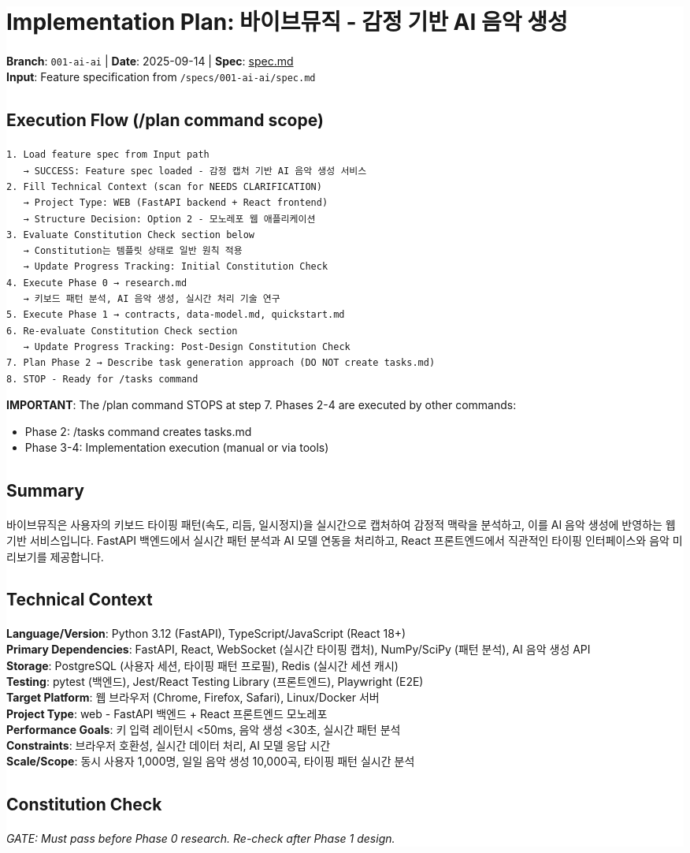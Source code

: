 # Implementation Plan: 바이브뮤직 - 감정 기반 AI 음악 생성

**Branch**: `001-ai-ai` | **Date**: 2025-09-14 | **Spec**: [spec.md](./spec.md)  
**Input**: Feature specification from `/specs/001-ai-ai/spec.md`

## Execution Flow (/plan command scope)

```
1. Load feature spec from Input path
   → SUCCESS: Feature spec loaded - 감정 캡처 기반 AI 음악 생성 서비스
2. Fill Technical Context (scan for NEEDS CLARIFICATION)
   → Project Type: WEB (FastAPI backend + React frontend)
   → Structure Decision: Option 2 - 모노레포 웹 애플리케이션
3. Evaluate Constitution Check section below
   → Constitution는 템플릿 상태로 일반 원칙 적용
   → Update Progress Tracking: Initial Constitution Check
4. Execute Phase 0 → research.md
   → 키보드 패턴 분석, AI 음악 생성, 실시간 처리 기술 연구
5. Execute Phase 1 → contracts, data-model.md, quickstart.md
6. Re-evaluate Constitution Check section
   → Update Progress Tracking: Post-Design Constitution Check
7. Plan Phase 2 → Describe task generation approach (DO NOT create tasks.md)
8. STOP - Ready for /tasks command
```

**IMPORTANT**: The /plan command STOPS at step 7. Phases 2-4 are executed by other commands:
- Phase 2: /tasks command creates tasks.md
- Phase 3-4: Implementation execution (manual or via tools)

## Summary

바이브뮤직은 사용자의 키보드 타이핑 패턴(속도, 리듬, 일시정지)을 실시간으로 캡처하여 감정적 맥락을 분석하고, 이를 AI 음악 생성에 반영하는 웹 기반 서비스입니다. FastAPI 백엔드에서 실시간 패턴 분석과 AI 모델 연동을 처리하고, React 프론트엔드에서 직관적인 타이핑 인터페이스와 음악 미리보기를 제공합니다.

## Technical Context

**Language/Version**: Python 3.12 (FastAPI), TypeScript/JavaScript (React 18+)  
**Primary Dependencies**: FastAPI, React, WebSocket (실시간 타이핑 캡처), NumPy/SciPy (패턴 분석), AI 음악 생성 API  
**Storage**: PostgreSQL (사용자 세션, 타이핑 패턴 프로필), Redis (실시간 세션 캐시)  
**Testing**: pytest (백엔드), Jest/React Testing Library (프론트엔드), Playwright (E2E)  
**Target Platform**: 웹 브라우저 (Chrome, Firefox, Safari), Linux/Docker 서버  
**Project Type**: web - FastAPI 백엔드 + React 프론트엔드 모노레포  
**Performance Goals**: 키 입력 레이턴시 <50ms, 음악 생성 <30초, 실시간 패턴 분석  
**Constraints**: 브라우저 호환성, 실시간 데이터 처리, AI 모델 응답 시간  
**Scale/Scope**: 동시 사용자 1,000명, 일일 음악 생성 10,000곡, 타이핑 패턴 실시간 분석

## Constitution Check

*GATE: Must pass before Phase 0 research. Re-check after Phase 1 design.*
